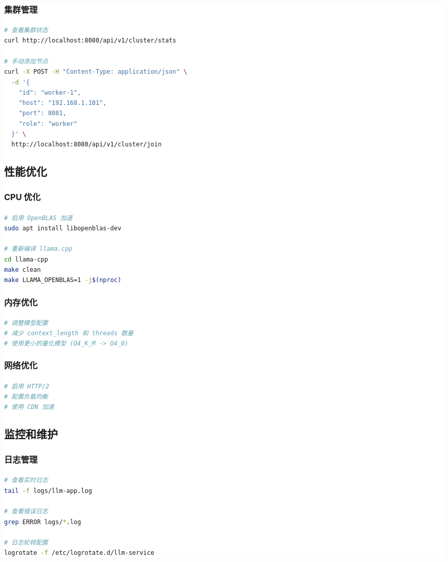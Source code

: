 ### 集群管理

```bash
# 查看集群状态
curl http://localhost:8080/api/v1/cluster/stats

# 手动添加节点
curl -X POST -H "Content-Type: application/json" \
  -d '{
    "id": "worker-1",
    "host": "192.168.1.101",
    "port": 8081,
    "role": "worker"
  }' \
  http://localhost:8080/api/v1/cluster/join
```

## 性能优化

### CPU 优化

```bash
# 启用 OpenBLAS 加速
sudo apt install libopenblas-dev

# 重新编译 llama.cpp
cd llama-cpp
make clean
make LLAMA_OPENBLAS=1 -j$(nproc)
```

### 内存优化

```bash
# 调整模型配置
# 减少 context_length 和 threads 数量
# 使用更小的量化模型 (Q4_K_M -> Q4_0)
```

### 网络优化

```bash
# 启用 HTTP/2
# 配置负载均衡
# 使用 CDN 加速
```

## 监控和维护

### 日志管理

```bash
# 查看实时日志
tail -f logs/llm-app.log

# 查看错误日志
grep ERROR logs/*.log

# 日志轮转配置
logrotate -f /etc/logrotate.d/llm-service
```
